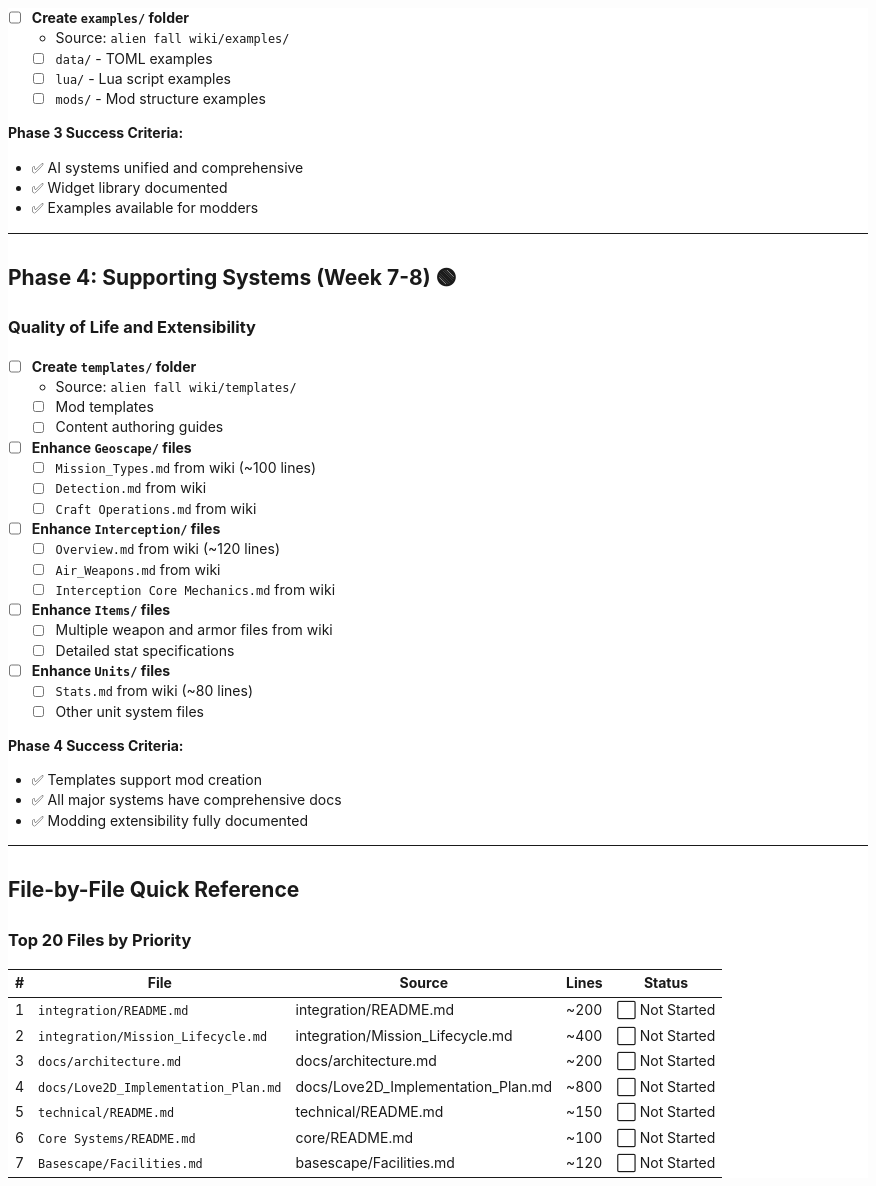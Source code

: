 - [ ] **Create `examples/` folder**
  - Source: `alien fall wiki/examples/`
  - [ ] `data/` - TOML examples
  - [ ] `lua/` - Lua script examples
  - [ ] `mods/` - Mod structure examples

**Phase 3 Success Criteria:**
- ✅ AI systems unified and comprehensive
- ✅ Widget library documented
- ✅ Examples available for modders

---

## Phase 4: Supporting Systems (Week 7-8) 🟢

### Quality of Life and Extensibility

- [ ] **Create `templates/` folder**
  - Source: `alien fall wiki/templates/`
  - [ ] Mod templates
  - [ ] Content authoring guides

- [ ] **Enhance `Geoscape/` files**
  - [ ] `Mission_Types.md` from wiki (~100 lines)
  - [ ] `Detection.md` from wiki
  - [ ] `Craft Operations.md` from wiki

- [ ] **Enhance `Interception/` files**
  - [ ] `Overview.md` from wiki (~120 lines)
  - [ ] `Air_Weapons.md` from wiki
  - [ ] `Interception Core Mechanics.md` from wiki

- [ ] **Enhance `Items/` files**
  - [ ] Multiple weapon and armor files from wiki
  - [ ] Detailed stat specifications

- [ ] **Enhance `Units/` files**
  - [ ] `Stats.md` from wiki (~80 lines)
  - [ ] Other unit system files

**Phase 4 Success Criteria:**
- ✅ Templates support mod creation
- ✅ All major systems have comprehensive docs
- ✅ Modding extensibility fully documented

---

## File-by-File Quick Reference

### Top 20 Files by Priority

| # | File | Source | Lines | Status |
|---|------|--------|-------|--------|
| 1 | `integration/README.md` | integration/README.md | ~200 | ⬜ Not Started |
| 2 | `integration/Mission_Lifecycle.md` | integration/Mission_Lifecycle.md | ~400 | ⬜ Not Started |
| 3 | `docs/architecture.md` | docs/architecture.md | ~200 | ⬜ Not Started |
| 4 | `docs/Love2D_Implementation_Plan.md` | docs/Love2D_Implementation_Plan.md | ~800 | ⬜ Not Started |
| 5 | `technical/README.md` | technical/README.md | ~150 | ⬜ Not Started |
| 6 | `Core Systems/README.md` | core/README.md | ~100 | ⬜ Not Started |
| 7 | `Basescape/Facilities.md` | basescape/Facilities.md | ~120 | ⬜ Not Started |